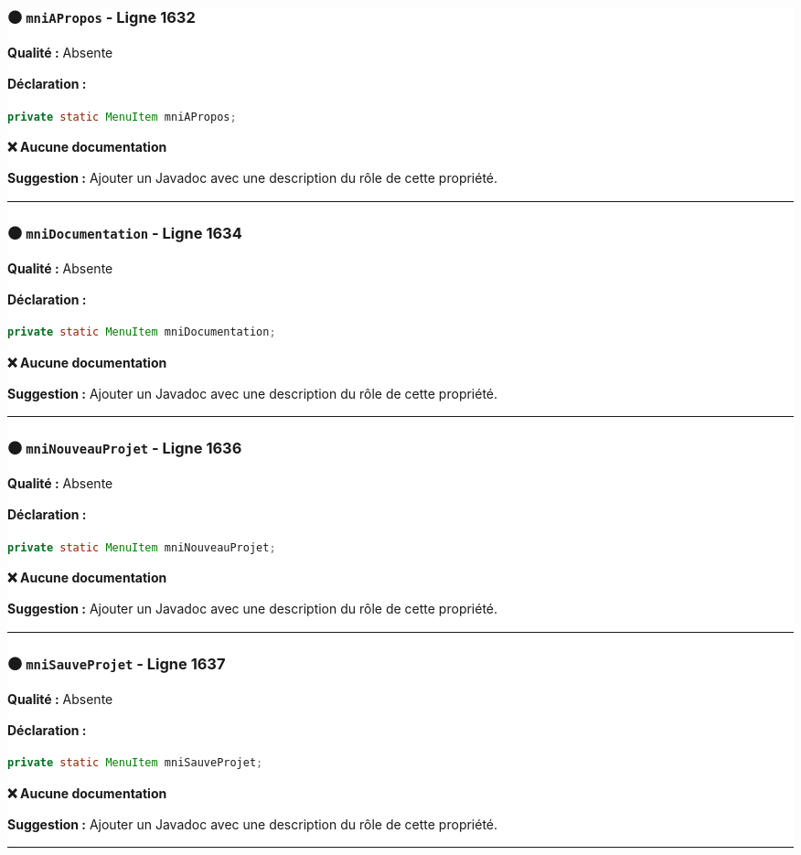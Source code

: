 ### ⚫ `mniAPropos` - Ligne 1632

**Qualité :** Absente

**Déclaration :**
```java
private static MenuItem mniAPropos;
```

**❌ Aucune documentation**

**Suggestion :** Ajouter un Javadoc avec une description du rôle de cette propriété.

---

### ⚫ `mniDocumentation` - Ligne 1634

**Qualité :** Absente

**Déclaration :**
```java
private static MenuItem mniDocumentation;
```

**❌ Aucune documentation**

**Suggestion :** Ajouter un Javadoc avec une description du rôle de cette propriété.

---

### ⚫ `mniNouveauProjet` - Ligne 1636

**Qualité :** Absente

**Déclaration :**
```java
private static MenuItem mniNouveauProjet;
```

**❌ Aucune documentation**

**Suggestion :** Ajouter un Javadoc avec une description du rôle de cette propriété.

---

### ⚫ `mniSauveProjet` - Ligne 1637

**Qualité :** Absente

**Déclaration :**
```java
private static MenuItem mniSauveProjet;
```

**❌ Aucune documentation**

**Suggestion :** Ajouter un Javadoc avec une description du rôle de cette propriété.

---
